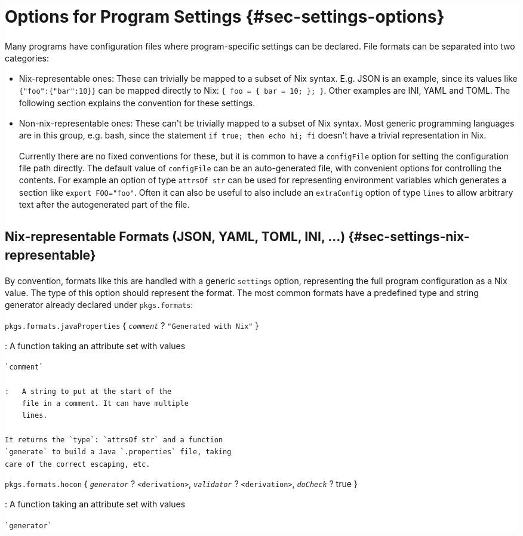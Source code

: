 # Options for Program Settings {#sec-settings-options}

Many programs have configuration files where program-specific settings
can be declared. File formats can be separated into two categories:

-   Nix-representable ones: These can trivially be mapped to a subset of
    Nix syntax. E.g. JSON is an example, since its values like
    `{"foo":{"bar":10}}` can be mapped directly to Nix:
    `{ foo = { bar = 10; }; }`. Other examples are INI, YAML and TOML.
    The following section explains the convention for these settings.

-   Non-nix-representable ones: These can't be trivially mapped to a
    subset of Nix syntax. Most generic programming languages are in this
    group, e.g. bash, since the statement `if true; then echo hi; fi`
    doesn't have a trivial representation in Nix.

    Currently there are no fixed conventions for these, but it is common
    to have a `configFile` option for setting the configuration file
    path directly. The default value of `configFile` can be an
    auto-generated file, with convenient options for controlling the
    contents. For example an option of type `attrsOf str` can be used
    for representing environment variables which generates a section
    like `export FOO="foo"`. Often it can also be useful to also include
    an `extraConfig` option of type `lines` to allow arbitrary text
    after the autogenerated part of the file.

## Nix-representable Formats (JSON, YAML, TOML, INI, ...) {#sec-settings-nix-representable}

By convention, formats like this are handled with a generic `settings`
option, representing the full program configuration as a Nix value. The
type of this option should represent the format. The most common formats
have a predefined type and string generator already declared under
`pkgs.formats`:

`pkgs.formats.javaProperties` { *`comment`* ? `"Generated with Nix"` }

:   A function taking an attribute set with values

    `comment`

    :   A string to put at the start of the
        file in a comment. It can have multiple
        lines.

    It returns the `type`: `attrsOf str` and a function
    `generate` to build a Java `.properties` file, taking
    care of the correct escaping, etc.

`pkgs.formats.hocon` { *`generator`* ? `<derivation>`, *`validator`* ? `<derivation>`, *`doCheck`* ? true }

:  A function taking an attribute set with values

    `generator`
